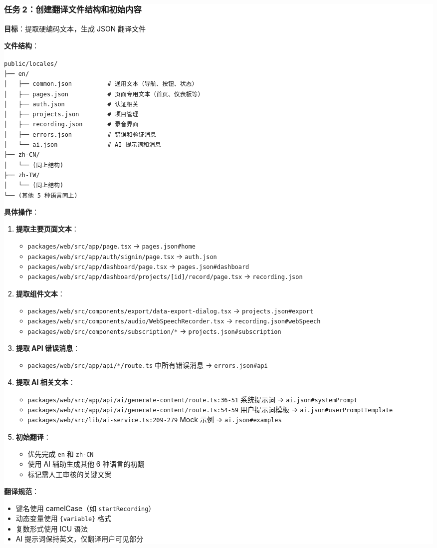 ### 任务 2：创建翻译文件结构和初始内容

**目标**：提取硬编码文本，生成 JSON 翻译文件

**文件结构**：
```
public/locales/
├── en/
│   ├── common.json          # 通用文本（导航、按钮、状态）
│   ├── pages.json           # 页面专用文本（首页、仪表板等）
│   ├── auth.json            # 认证相关
│   ├── projects.json        # 项目管理
│   ├── recording.json       # 录音界面
│   ├── errors.json          # 错误和验证消息
│   └── ai.json              # AI 提示词和消息
├── zh-CN/
│   └── (同上结构)
├── zh-TW/
│   └── (同上结构)
└── (其他 5 种语言同上)
```

**具体操作**：

1. **提取主要页面文本**：
   - `packages/web/src/app/page.tsx` → `pages.json#home`
   - `packages/web/src/app/auth/signin/page.tsx` → `auth.json`
   - `packages/web/src/app/dashboard/page.tsx` → `pages.json#dashboard`
   - `packages/web/src/app/dashboard/projects/[id]/record/page.tsx` → `recording.json`

2. **提取组件文本**：
   - `packages/web/src/components/export/data-export-dialog.tsx` → `projects.json#export`
   - `packages/web/src/components/audio/WebSpeechRecorder.tsx` → `recording.json#webSpeech`
   - `packages/web/src/components/subscription/*` → `projects.json#subscription`

3. **提取 API 错误消息**：
   - `packages/web/src/app/api/*/route.ts` 中所有错误消息 → `errors.json#api`

4. **提取 AI 相关文本**：
   - `packages/web/src/app/api/ai/generate-content/route.ts:36-51` 系统提示词 → `ai.json#systemPrompt`
   - `packages/web/src/app/api/ai/generate-content/route.ts:54-59` 用户提示词模板 → `ai.json#userPromptTemplate`
   - `packages/web/src/lib/ai-service.ts:209-279` Mock 示例 → `ai.json#examples`

5. **初始翻译**：
   - 优先完成 `en` 和 `zh-CN`
   - 使用 AI 辅助生成其他 6 种语言的初翻
   - 标记需人工审核的关键文案

**翻译规范**：
- 键名使用 camelCase（如 `startRecording`）
- 动态变量使用 `{variable}` 格式
- 复数形式使用 ICU 语法
- AI 提示词保持英文，仅翻译用户可见部分
